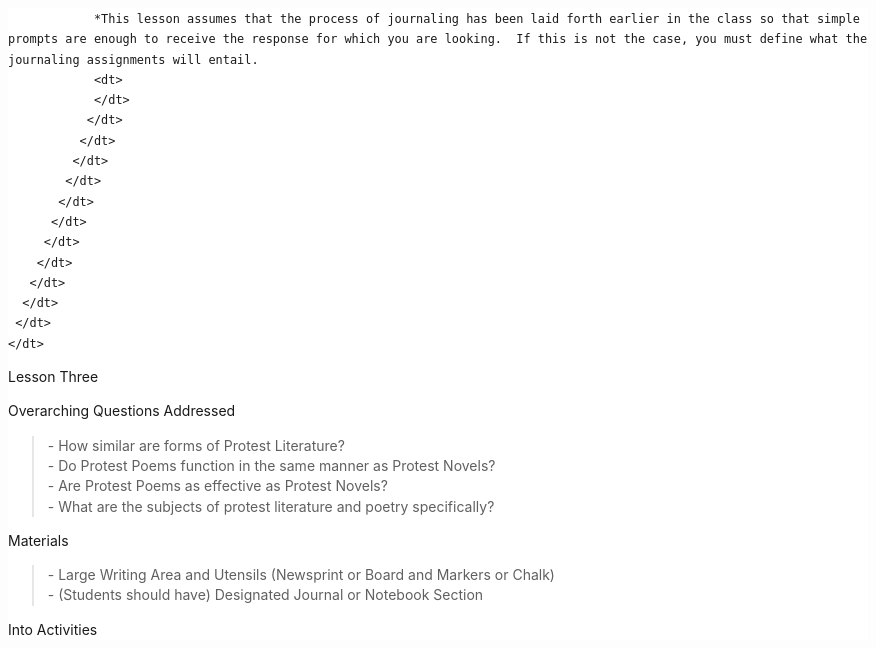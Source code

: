                 *This lesson assumes that the process of journaling has been laid forth earlier in the class so that simple prompts are enough to receive the response for which you are looking.  If this is not the case, you must define what the journaling assignments will entail.
                <dt>
                </dt>
               </dt>
              </dt>
             </dt>
            </dt>
           </dt>
          </dt>
         </dt>
        </dt>
       </dt>
      </dt>
     </dt>
    </dt>
   </dt>
  </dl>
 </blockquote>
 Lesson Three
<p>
  Overarching Questions Addressed
 </p>

<blockquote>
  <dl>
   <dt>
    -  How similar are forms of Protest Literature?
    <dt>
     -  Do Protest Poems function in the same manner as Protest Novels?
     <dt>
      -  Are Protest Poems as effective as Protest Novels?
      <dt>
       -  What are the subjects of protest literature and poetry specifically?
      </dt>
     </dt>
    </dt>
   </dt>
  </dl>
 </blockquote>
 <p>
  Materials
 </p>

<blockquote>
  <dl>
   <dt>
    -  Large Writing Area and Utensils (Newsprint or Board and Markers or Chalk)
    <dt>
     -  (Students should have) Designated Journal or Notebook Section
    </dt>
   </dt>
  </dl>
 </blockquote>
 <p>
  Into Activities
 </p>
